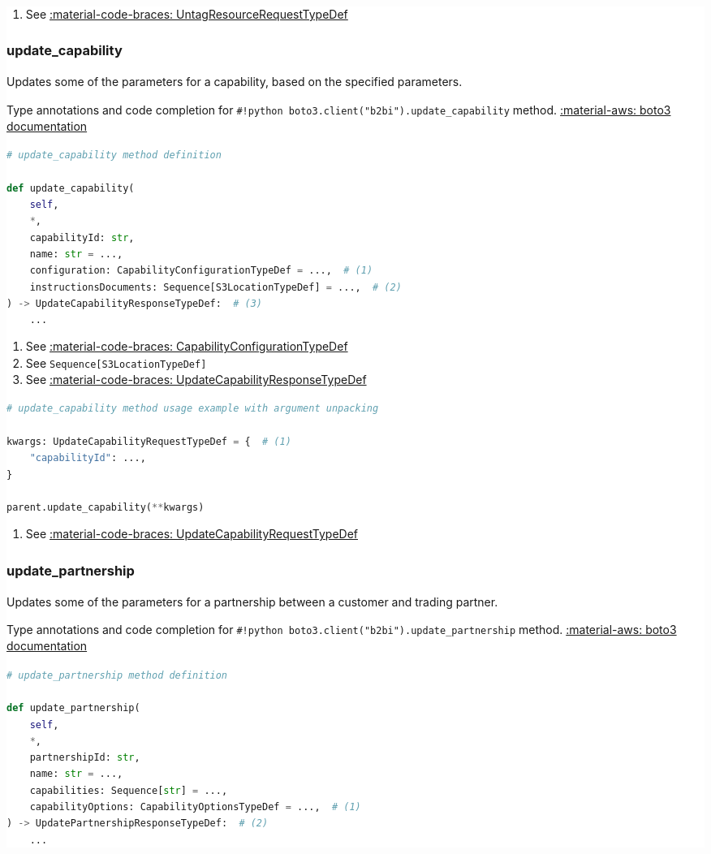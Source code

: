 1. See [:material-code-braces: UntagResourceRequestTypeDef](./type_defs.md#untagresourcerequesttypedef)

### update\_capability

Updates some of the parameters for a capability, based on the specified
parameters.

Type annotations and code completion for `#!python boto3.client("b2bi").update_capability` method.
[:material-aws: boto3 documentation](https://boto3.amazonaws.com/v1/documentation/api/latest/reference/services/b2bi/client/update_capability.html)

```python
# update_capability method definition

def update_capability(
    self,
    *,
    capabilityId: str,
    name: str = ...,
    configuration: CapabilityConfigurationTypeDef = ...,  # (1)
    instructionsDocuments: Sequence[S3LocationTypeDef] = ...,  # (2)
) -> UpdateCapabilityResponseTypeDef:  # (3)
    ...
```

1. See [:material-code-braces: CapabilityConfigurationTypeDef](./type_defs.md#capabilityconfigurationtypedef)
2. See `Sequence[S3LocationTypeDef]`
3. See [:material-code-braces: UpdateCapabilityResponseTypeDef](./type_defs.md#updatecapabilityresponsetypedef)


```python
# update_capability method usage example with argument unpacking

kwargs: UpdateCapabilityRequestTypeDef = {  # (1)
    "capabilityId": ...,
}

parent.update_capability(**kwargs)
```

1. See [:material-code-braces: UpdateCapabilityRequestTypeDef](./type_defs.md#updatecapabilityrequesttypedef)

### update\_partnership

Updates some of the parameters for a partnership between a customer and trading
partner.

Type annotations and code completion for `#!python boto3.client("b2bi").update_partnership` method.
[:material-aws: boto3 documentation](https://boto3.amazonaws.com/v1/documentation/api/latest/reference/services/b2bi/client/update_partnership.html)

```python
# update_partnership method definition

def update_partnership(
    self,
    *,
    partnershipId: str,
    name: str = ...,
    capabilities: Sequence[str] = ...,
    capabilityOptions: CapabilityOptionsTypeDef = ...,  # (1)
) -> UpdatePartnershipResponseTypeDef:  # (2)
    ...
```
